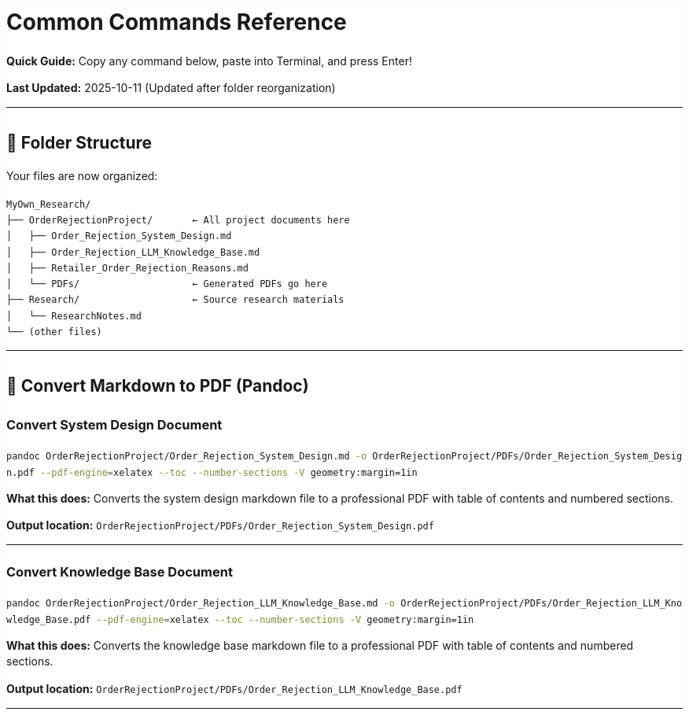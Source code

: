# Common Commands Reference

**Quick Guide:** Copy any command below, paste into Terminal, and press Enter!

**Last Updated:** 2025-10-11 (Updated after folder reorganization)

---

## 📂 Folder Structure

Your files are now organized:
```
MyOwn_Research/
├── OrderRejectionProject/       ← All project documents here
│   ├── Order_Rejection_System_Design.md
│   ├── Order_Rejection_LLM_Knowledge_Base.md
│   ├── Retailer_Order_Rejection_Reasons.md
│   └── PDFs/                    ← Generated PDFs go here
├── Research/                    ← Source research materials
│   └── ResearchNotes.md
└── (other files)
```

---

## 📄 Convert Markdown to PDF (Pandoc)

### Convert System Design Document

```bash
pandoc OrderRejectionProject/Order_Rejection_System_Design.md -o OrderRejectionProject/PDFs/Order_Rejection_System_Design.pdf --pdf-engine=xelatex --toc --number-sections -V geometry:margin=1in
```

**What this does:** Converts the system design markdown file to a professional PDF with table of contents and numbered sections.

**Output location:** `OrderRejectionProject/PDFs/Order_Rejection_System_Design.pdf`

---

### Convert Knowledge Base Document

```bash
pandoc OrderRejectionProject/Order_Rejection_LLM_Knowledge_Base.md -o OrderRejectionProject/PDFs/Order_Rejection_LLM_Knowledge_Base.pdf --pdf-engine=xelatex --toc --number-sections -V geometry:margin=1in
```

**What this does:** Converts the knowledge base markdown file to a professional PDF with table of contents and numbered sections.

**Output location:** `OrderRejectionProject/PDFs/Order_Rejection_LLM_Knowledge_Base.pdf`

---